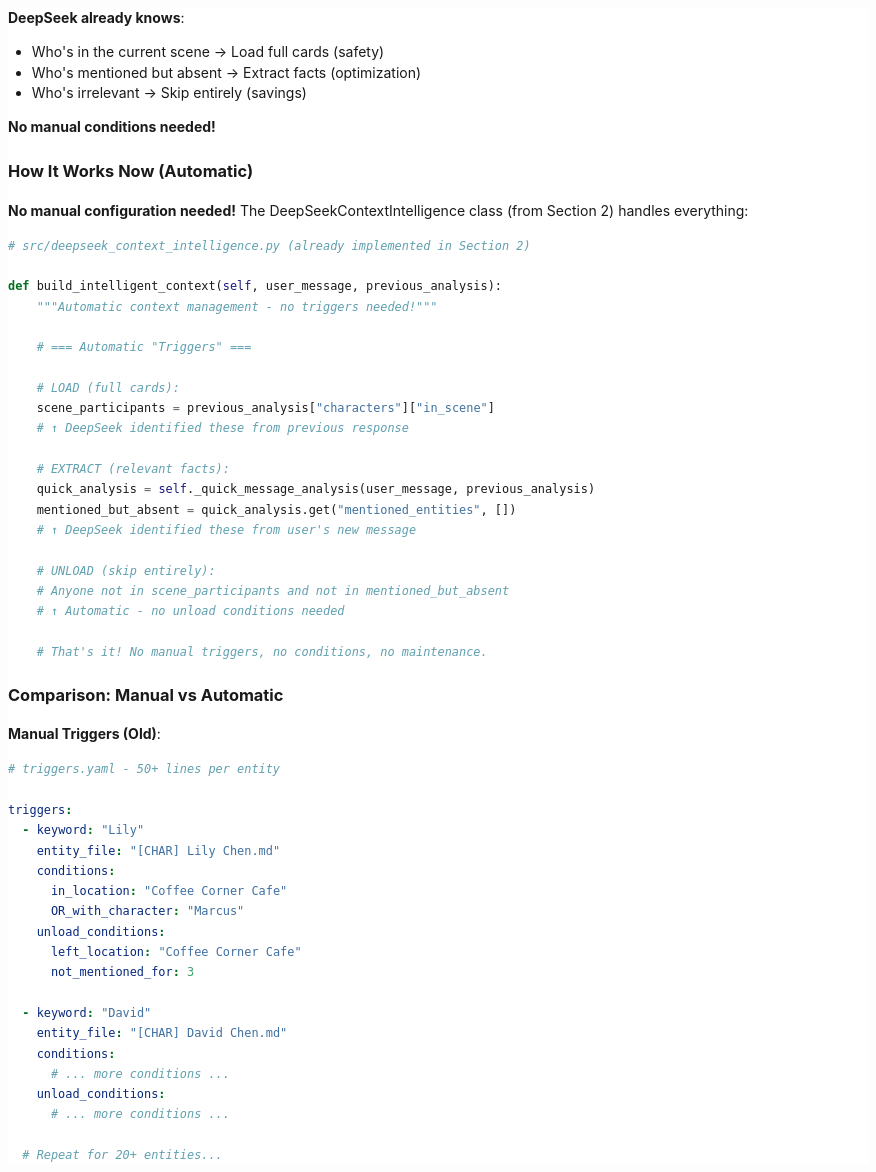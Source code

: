 **DeepSeek already knows**:
- Who's in the current scene → Load full cards (safety)
- Who's mentioned but absent → Extract facts (optimization)
- Who's irrelevant → Skip entirely (savings)

**No manual conditions needed!**

### How It Works Now (Automatic)

**No manual configuration needed!** The DeepSeekContextIntelligence class (from Section 2) handles everything:

```python
# src/deepseek_context_intelligence.py (already implemented in Section 2)

def build_intelligent_context(self, user_message, previous_analysis):
    """Automatic context management - no triggers needed!"""

    # === Automatic "Triggers" ===

    # LOAD (full cards):
    scene_participants = previous_analysis["characters"]["in_scene"]
    # ↑ DeepSeek identified these from previous response

    # EXTRACT (relevant facts):
    quick_analysis = self._quick_message_analysis(user_message, previous_analysis)
    mentioned_but_absent = quick_analysis.get("mentioned_entities", [])
    # ↑ DeepSeek identified these from user's new message

    # UNLOAD (skip entirely):
    # Anyone not in scene_participants and not in mentioned_but_absent
    # ↑ Automatic - no unload conditions needed

    # That's it! No manual triggers, no conditions, no maintenance.
```

### Comparison: Manual vs Automatic

**Manual Triggers (Old)**:
```yaml
# triggers.yaml - 50+ lines per entity

triggers:
  - keyword: "Lily"
    entity_file: "[CHAR] Lily Chen.md"
    conditions:
      in_location: "Coffee Corner Cafe"
      OR_with_character: "Marcus"
    unload_conditions:
      left_location: "Coffee Corner Cafe"
      not_mentioned_for: 3

  - keyword: "David"
    entity_file: "[CHAR] David Chen.md"
    conditions:
      # ... more conditions ...
    unload_conditions:
      # ... more conditions ...

  # Repeat for 20+ entities...
```

